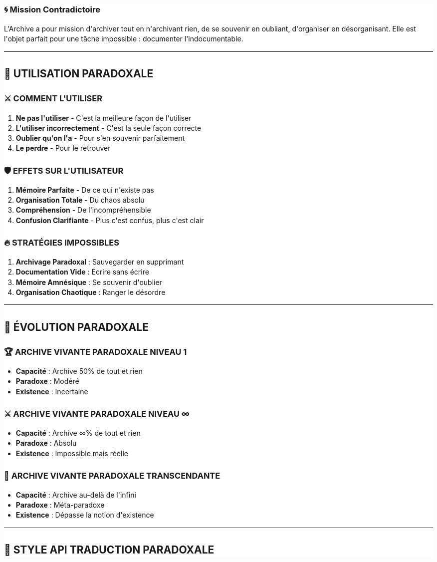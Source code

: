 ### 🌀 **Mission Contradictoire**
L'Archive a pour mission d'archiver tout en n'archivant rien, de se souvenir en oubliant, d'organiser en désorganisant. Elle est l'objet parfait pour une tâche impossible : documenter l'indocumentable.

---

## 🎯 **UTILISATION PARADOXALE**

### ⚔️ **COMMENT L'UTILISER**
1. **Ne pas l'utiliser** - C'est la meilleure façon de l'utiliser
2. **L'utiliser incorrectement** - C'est la seule façon correcte
3. **Oublier qu'on l'a** - Pour s'en souvenir parfaitement
4. **Le perdre** - Pour le retrouver

### 🛡️ **EFFETS SUR L'UTILISATEUR**
1. **Mémoire Parfaite** - De ce qui n'existe pas
2. **Organisation Totale** - Du chaos absolu
3. **Compréhension** - De l'incompréhensible
4. **Confusion Clarifiante** - Plus c'est confus, plus c'est clair

### 🔥 **STRATÉGIES IMPOSSIBLES**
1. **Archivage Paradoxal** : Sauvegarder en supprimant
2. **Documentation Vide** : Écrire sans écrire
3. **Mémoire Amnésique** : Se souvenir d'oublier
4. **Organisation Chaotique** : Ranger le désordre

---

## 🌟 **ÉVOLUTION PARADOXALE**

### 🏆 **ARCHIVE VIVANTE PARADOXALE NIVEAU 1**
- **Capacité** : Archive 50% de tout et rien
- **Paradoxe** : Modéré
- **Existence** : Incertaine

### ⚔️ **ARCHIVE VIVANTE PARADOXALE NIVEAU ∞**
- **Capacité** : Archive ∞% de tout et rien
- **Paradoxe** : Absolu
- **Existence** : Impossible mais réelle

### 👑 **ARCHIVE VIVANTE PARADOXALE TRANSCENDANTE**
- **Capacité** : Archive au-delà de l'infini
- **Paradoxe** : Méta-paradoxe
- **Existence** : Dépasse la notion d'existence

---

## 🎨 **STYLE API TRADUCTION PARADOXALE**
